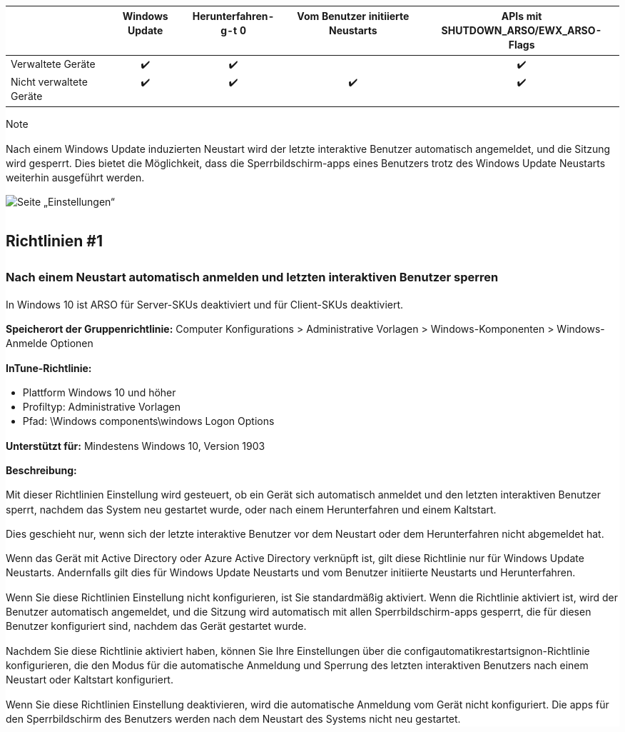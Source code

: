 |   | Windows Update| Herunterfahren-g-t 0  | Vom Benutzer initiierte Neustarts | APIs mit SHUTDOWN_ARSO/EWX_ARSO-Flags |
| --- | :---: | :---: | :---: | :---: |
| Verwaltete Geräte | :heavy_check_mark:  | :heavy_check_mark: |   | :heavy_check_mark: |
| Nicht verwaltete Geräte | :heavy_check_mark: | :heavy_check_mark: | :heavy_check_mark: | :heavy_check_mark: |

> [!NOTE]
> Nach einem Windows Update induzierten Neustart wird der letzte interaktive Benutzer automatisch angemeldet, und die Sitzung wird gesperrt. Dies bietet die Möglichkeit, dass die Sperrbildschirm-apps eines Benutzers trotz des Windows Update Neustarts weiterhin ausgeführt werden.

![Seite „Einstellungen“](media/Winlogon-Automatic-Restart-Sign-On--ARSO-/gtr-adds-lockscreenapp.png)

## <a name="policy-1"></a>Richtlinien #1

### <a name="sign-in-and-lock-last-interactive-user-automatically-after-a-restart"></a>Nach einem Neustart automatisch anmelden und letzten interaktiven Benutzer sperren

In Windows 10 ist ARSO für Server-SKUs deaktiviert und für Client-SKUs deaktiviert.

**Speicherort der Gruppenrichtlinie:** Computer Konfigurations > Administrative Vorlagen > Windows-Komponenten > Windows-Anmelde Optionen

**InTune-Richtlinie:**

- Plattform Windows 10 und höher
- Profiltyp: Administrative Vorlagen
- Pfad: \Windows components\windows Logon Options

**Unterstützt für:** Mindestens Windows 10, Version 1903

**Beschreibung:**

Mit dieser Richtlinien Einstellung wird gesteuert, ob ein Gerät sich automatisch anmeldet und den letzten interaktiven Benutzer sperrt, nachdem das System neu gestartet wurde, oder nach einem Herunterfahren und einem Kaltstart.

Dies geschieht nur, wenn sich der letzte interaktive Benutzer vor dem Neustart oder dem Herunterfahren nicht abgemeldet hat.

Wenn das Gerät mit Active Directory oder Azure Active Directory verknüpft ist, gilt diese Richtlinie nur für Windows Update Neustarts. Andernfalls gilt dies für Windows Update Neustarts und vom Benutzer initiierte Neustarts und Herunterfahren.

Wenn Sie diese Richtlinien Einstellung nicht konfigurieren, ist Sie standardmäßig aktiviert. Wenn die Richtlinie aktiviert ist, wird der Benutzer automatisch angemeldet, und die Sitzung wird automatisch mit allen Sperrbildschirm-apps gesperrt, die für diesen Benutzer konfiguriert sind, nachdem das Gerät gestartet wurde.

Nachdem Sie diese Richtlinie aktiviert haben, können Sie Ihre Einstellungen über die configautomatikrestartsignon-Richtlinie konfigurieren, die den Modus für die automatische Anmeldung und Sperrung des letzten interaktiven Benutzers nach einem Neustart oder Kaltstart konfiguriert.

Wenn Sie diese Richtlinien Einstellung deaktivieren, wird die automatische Anmeldung vom Gerät nicht konfiguriert. Die apps für den Sperrbildschirm des Benutzers werden nach dem Neustart des Systems nicht neu gestartet.
